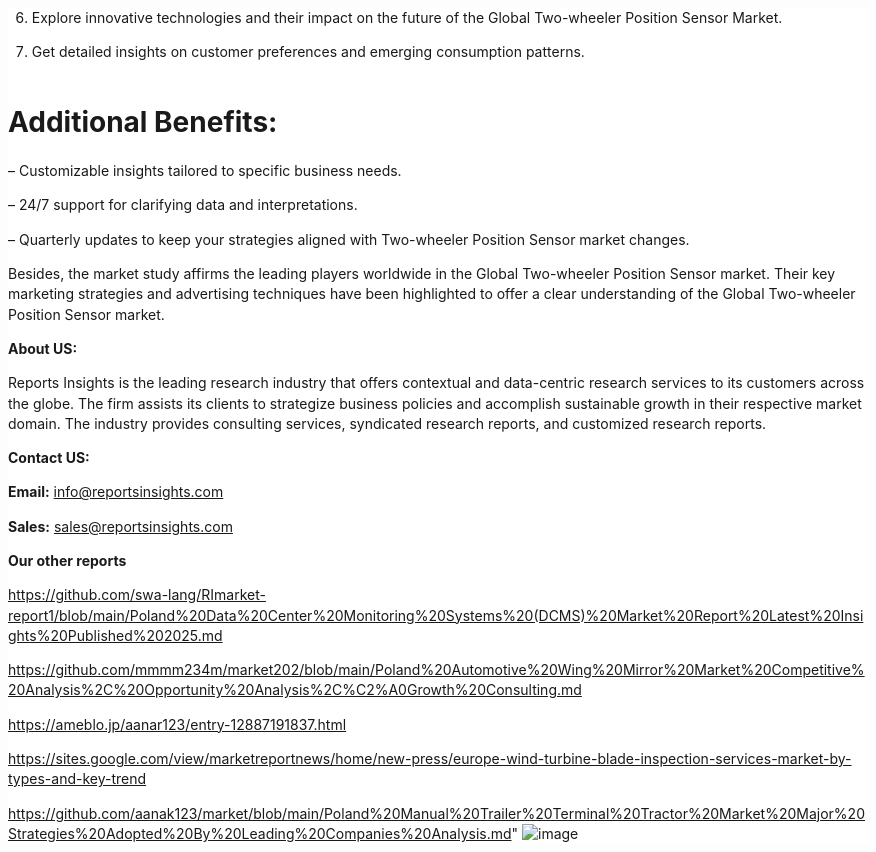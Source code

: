 6. Explore innovative technologies and their impact on the future of the Global Two-wheeler Position Sensor Market.

7. Get detailed insights on customer preferences and emerging consumption patterns.

# <strong>Additional Benefits:</strong>

– Customizable insights tailored to specific business needs.

– 24/7 support for clarifying data and interpretations.

– Quarterly updates to keep your strategies aligned with Two-wheeler Position Sensor market changes.

Besides, the market study affirms the leading players worldwide in the Global Two-wheeler Position Sensor market. Their key marketing strategies and advertising techniques have been highlighted to offer a clear understanding of the Global Two-wheeler Position Sensor market.

<strong><strong>About US</strong>:</strong>

Reports Insights is the leading research industry that offers contextual and data-centric research services to its customers across the globe. The firm assists its clients to strategize business policies and accomplish sustainable growth in their respective market domain. The industry provides consulting services, syndicated research reports, and customized research reports.

<strong>Contact US:</strong>

<p class=><b>Email:</b> <a href=mailto:info@reportsinsights.com>info@reportsinsights.com</a></p>
<p class=><b>Sales:</b> <a href=mailto:sales@reportsinsights.com>sales@reportsinsights.com</a></p>

<strong>Our other reports</strong>

<a href=https://github.com/swa-lang/RImarket-report1/blob/main/Poland%20Data%20Center%20Monitoring%20Systems%20(DCMS)%20Market%20Report%20Latest%20Insights%20Published%202025.md>https://github.com/swa-lang/RImarket-report1/blob/main/Poland%20Data%20Center%20Monitoring%20Systems%20(DCMS)%20Market%20Report%20Latest%20Insights%20Published%202025.md</a>

<a href=https://github.com/mmmm234m/market202/blob/main/Poland%20Automotive%20Wing%20Mirror%20Market%20Competitive%20Analysis%2C%20Opportunity%20Analysis%2C%C2%A0Growth%20Consulting.md>https://github.com/mmmm234m/market202/blob/main/Poland%20Automotive%20Wing%20Mirror%20Market%20Competitive%20Analysis%2C%20Opportunity%20Analysis%2C%C2%A0Growth%20Consulting.md</a>

<a href=https://ameblo.jp/aanar123/entry-12887191837.html>https://ameblo.jp/aanar123/entry-12887191837.html</a>

<a href=https://sites.google.com/view/marketreportnews/home/new-press/europe-wind-turbine-blade-inspection-services-market-by-types-and-key-trend>https://sites.google.com/view/marketreportnews/home/new-press/europe-wind-turbine-blade-inspection-services-market-by-types-and-key-trend</a>

<a href=https://github.com/aanak123/market/blob/main/Poland%20Manual%20Trailer%20Terminal%20Tractor%20Market%20Major%20Strategies%20Adopted%20By%20Leading%20Companies%20Analysis.md>https://github.com/aanak123/market/blob/main/Poland%20Manual%20Trailer%20Terminal%20Tractor%20Market%20Major%20Strategies%20Adopted%20By%20Leading%20Companies%20Analysis.md</a>"
![image](https://github.com/user-attachments/assets/216fd2a0-8473-4de2-9112-b72391a9089f)

